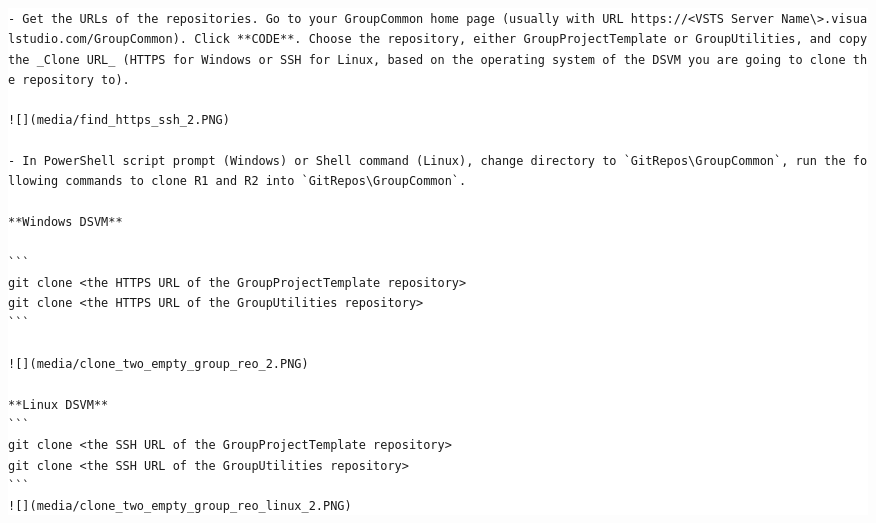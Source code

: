 	- Get the URLs of the repositories. Go to your GroupCommon home page (usually with URL https://<VSTS Server Name\>.visualstudio.com/GroupCommon). Click **CODE**. Choose the repository, either GroupProjectTemplate or GroupUtilities, and copy the _Clone URL_ (HTTPS for Windows or SSH for Linux, based on the operating system of the DSVM you are going to clone the repository to).  

	![](media/find_https_ssh_2.PNG)

	- In PowerShell script prompt (Windows) or Shell command (Linux), change directory to `GitRepos\GroupCommon`, run the following commands to clone R1 and R2 into `GitRepos\GroupCommon`.
	
	**Windows DSVM**

	```
	git clone <the HTTPS URL of the GroupProjectTemplate repository>
	git clone <the HTTPS URL of the GroupUtilities repository>
	```

	![](media/clone_two_empty_group_reo_2.PNG)

	**Linux DSVM**
	```
	git clone <the SSH URL of the GroupProjectTemplate repository>
	git clone <the SSH URL of the GroupUtilities repository>
	```
	![](media/clone_two_empty_group_reo_linux_2.PNG)
